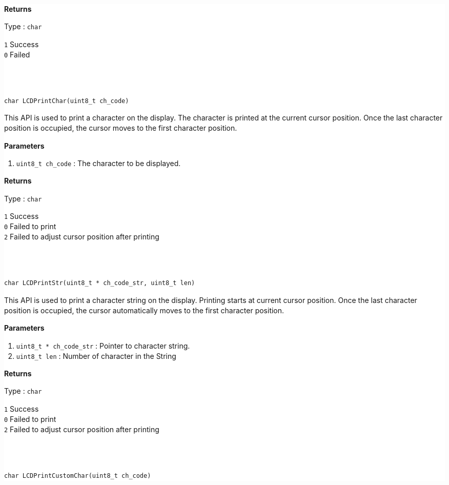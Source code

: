 **Returns**

Type : `char`

`1` Success <br/>
`0` Failed

<br/>
<br/>


```
char LCDPrintChar(uint8_t ch_code)
```

This API is used to print a character on the display. The character is printed at the current cursor position. Once the last character position is occupied, the cursor moves to the first character position.

**Parameters**

1. `uint8_t ch_code` : The character to be displayed.

**Returns**

Type : `char`

`1` Success <br/>
`0` Failed to print<br/>
`2` Failed to adjust cursor position after printing

<br/>
<br/>


```
char LCDPrintStr(uint8_t * ch_code_str, uint8_t len)
```

This API is used to print a character string on the display. Printing starts at current cursor position. Once the last character position is occupied, the cursor automatically moves to the first character position.

**Parameters**

1. `uint8_t * ch_code_str` : Pointer to character string.
2. `uint8_t len` : Number of character in the String

**Returns**

Type : `char`

`1` Success <br/>
`0` Failed to print<br/>
`2` Failed to adjust cursor position after printing

<br/>
<br/>


```
char LCDPrintCustomChar(uint8_t ch_code)
```
